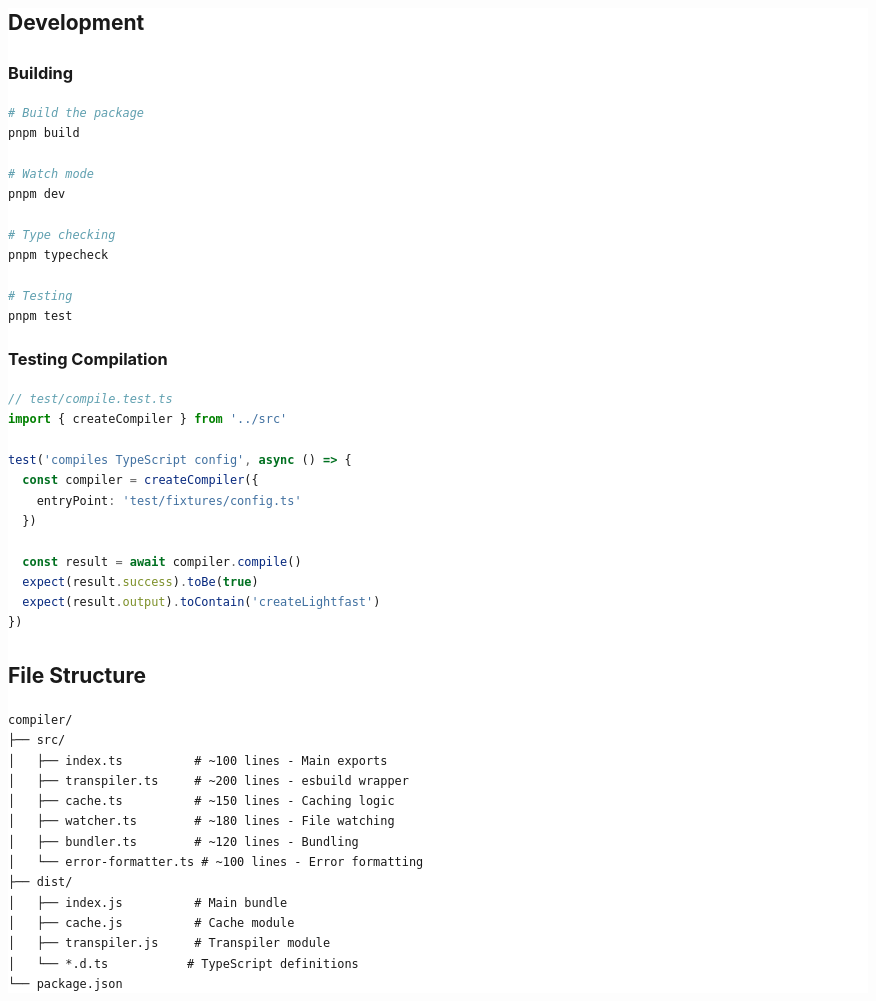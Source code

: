 ## Development

### Building

```bash
# Build the package
pnpm build

# Watch mode
pnpm dev

# Type checking
pnpm typecheck

# Testing
pnpm test
```

### Testing Compilation

```typescript
// test/compile.test.ts
import { createCompiler } from '../src'

test('compiles TypeScript config', async () => {
  const compiler = createCompiler({
    entryPoint: 'test/fixtures/config.ts'
  })
  
  const result = await compiler.compile()
  expect(result.success).toBe(true)
  expect(result.output).toContain('createLightfast')
})
```

## File Structure

```
compiler/
├── src/
│   ├── index.ts          # ~100 lines - Main exports
│   ├── transpiler.ts     # ~200 lines - esbuild wrapper
│   ├── cache.ts          # ~150 lines - Caching logic
│   ├── watcher.ts        # ~180 lines - File watching
│   ├── bundler.ts        # ~120 lines - Bundling
│   └── error-formatter.ts # ~100 lines - Error formatting
├── dist/
│   ├── index.js          # Main bundle
│   ├── cache.js          # Cache module
│   ├── transpiler.js     # Transpiler module
│   └── *.d.ts           # TypeScript definitions
└── package.json
```
